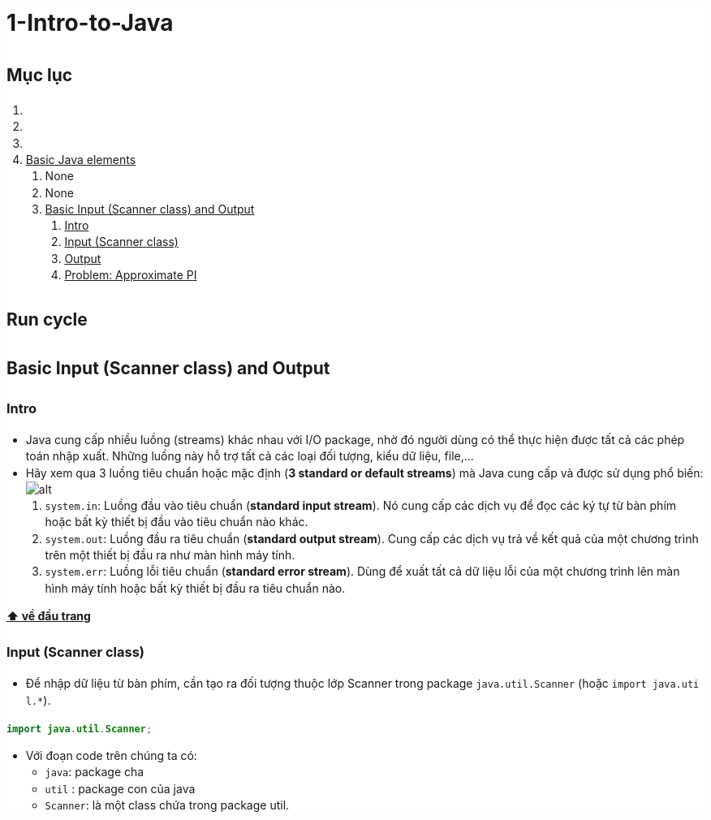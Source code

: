 # 1-Intro-to-Java

## Mục lục
1. 
2. 
3. 
4. [Basic Java elements](#basic-java-elements)
    1. None
    2. None
    3.   [Basic Input (Scanner class) and Output](#basic-input-scanner-class-and-output)
            1. [Intro](#intro)
            2. [Input (Scanner class)](#input-scanner-class)
            3. [Output](#output)
            4. [Problem: Approximate PI](#problem-approximate-pi)


## Run cycle



## Basic Input (Scanner class) and Output

### Intro
- Java cung cấp nhiều luồng (streams) khác nhau với I/O package, nhờ đó người dùng có thể thực hiện được tất cả các phép toán nhập xuất. Những luồng này hỗ trợ tất cả các loại đối tượng, kiểu dữ liệu, file,...
- Hãy xem qua 3 luồng tiêu chuẩn hoặc mặc định (**3 standard or default streams**) mà Java cung cấp và được sử dụng phổ biến:
    ![alt](https://media.geeksforgeeks.org/wp-content/uploads/20191127113736/Java-Basic-input-output1.png)
    1. `system.in`: Luồng đầu vào tiêu chuẩn (**standard input stream**). Nó cung cấp các dịch vụ để đọc các ký tự từ bàn phím hoặc bất kỳ thiết bị đầu vào tiêu chuẩn nào khác.
    2. `system.out`: Luồng đầu ra tiêu chuẩn (**standard output stream**). Cung cấp các dịch vụ trả về kết quả của một chương trình trên một thiết bị đầu ra như màn hình máy tính.
    3. `system.err`: Luồng lỗi tiêu chuẩn (**standard error stream**). Dùng để xuất tất cả dữ liệu lỗi của một chương trình lên màn hình máy tính hoặc bất kỳ thiết bị đầu ra tiêu chuẩn nào.

**[⬆ về đầu trang](#mục-lục)**

### Input (Scanner class)

  - Để nhập dữ liệu từ bàn phím, cần tạo ra đối tượng thuộc lớp Scanner trong package `java.util.Scanner` (hoặc `import java.util.*`).
  ```java
  import java.util.Scanner;
  ```

* Với đoạn code trên chúng ta có:
    * `java`: package cha
    * `util` : package con của java
    * `Scanner`: là một class chứa trong package util.
